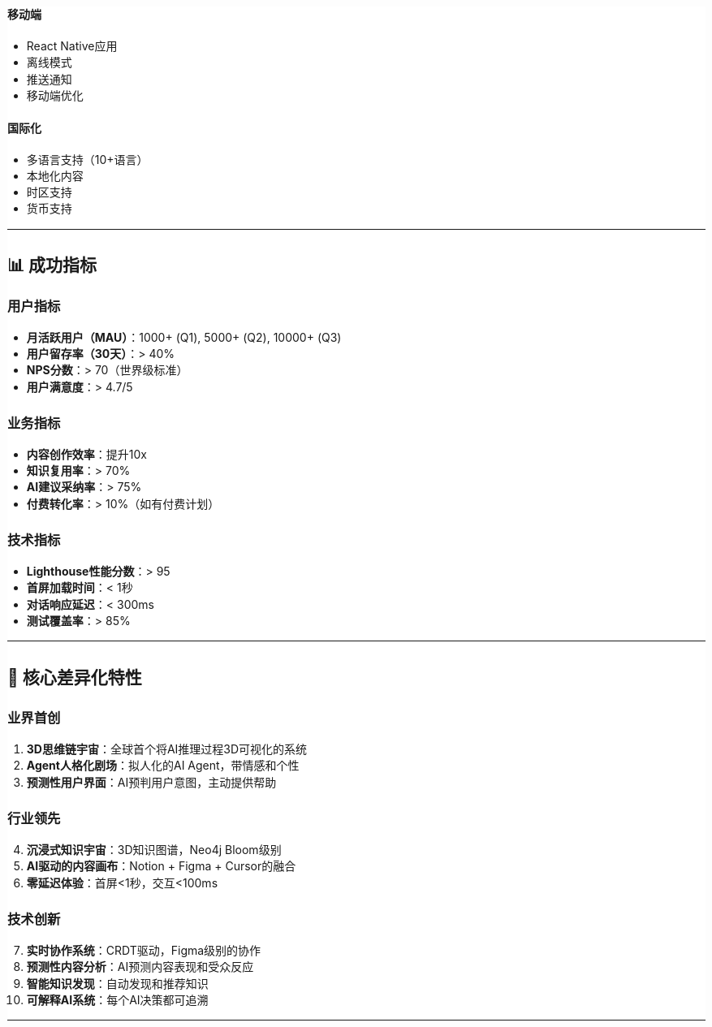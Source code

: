 #### 移动端
- React Native应用
- 离线模式
- 推送通知
- 移动端优化

#### 国际化
- 多语言支持（10+语言）
- 本地化内容
- 时区支持
- 货币支持

---

## 📊 成功指标

### 用户指标
- **月活跃用户（MAU）**：1000+ (Q1), 5000+ (Q2), 10000+ (Q3)
- **用户留存率（30天）**：> 40%
- **NPS分数**：> 70（世界级标准）
- **用户满意度**：> 4.7/5

### 业务指标
- **内容创作效率**：提升10x
- **知识复用率**：> 70%
- **AI建议采纳率**：> 75%
- **付费转化率**：> 10%（如有付费计划）

### 技术指标
- **Lighthouse性能分数**：> 95
- **首屏加载时间**：< 1秒
- **对话响应延迟**：< 300ms
- **测试覆盖率**：> 85%

---

## 🎯 核心差异化特性

### 业界首创
1. **3D思维链宇宙**：全球首个将AI推理过程3D可视化的系统
2. **Agent人格化剧场**：拟人化的AI Agent，带情感和个性
3. **预测性用户界面**：AI预判用户意图，主动提供帮助

### 行业领先
4. **沉浸式知识宇宙**：3D知识图谱，Neo4j Bloom级别
5. **AI驱动的内容画布**：Notion + Figma + Cursor的融合
6. **零延迟体验**：首屏<1秒，交互<100ms

### 技术创新
7. **实时协作系统**：CRDT驱动，Figma级别的协作
8. **预测性内容分析**：AI预测内容表现和受众反应
9. **智能知识发现**：自动发现和推荐知识
10. **可解释AI系统**：每个AI决策都可追溯

---